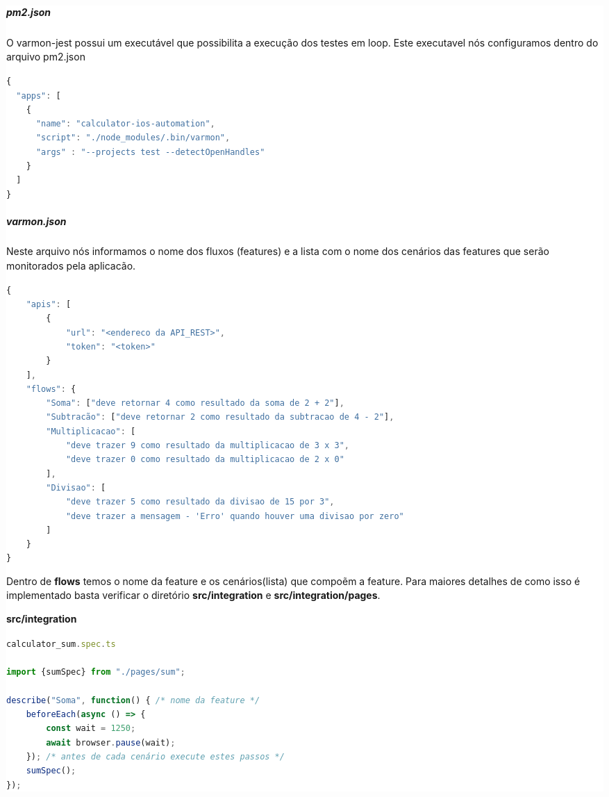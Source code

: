 ##### pm2.json

O varmon-jest possui um executável que possibilita a execução dos testes em loop. Este executavel nós configuramos dentro do arquivo pm2.json

~~~javascript
{
  "apps": [
    {
      "name": "calculator-ios-automation",
      "script": "./node_modules/.bin/varmon",
      "args" : "--projects test --detectOpenHandles"
    }
  ]
}
~~~

##### varmon.json

Neste arquivo nós informamos o nome dos fluxos (features) e a lista com o nome dos cenários das features que serão monitorados pela aplicacão. 

~~~javascript
{
    "apis": [
        {
            "url": "<endereco da API_REST>",
            "token": "<token>"
        }
    ],
    "flows": {
        "Soma": ["deve retornar 4 como resultado da soma de 2 + 2"],
        "Subtracão": ["deve retornar 2 como resultado da subtracao de 4 - 2"],
        "Multiplicacao": [
            "deve trazer 9 como resultado da multiplicacao de 3 x 3",
            "deve trazer 0 como resultado da multiplicacao de 2 x 0"
        ],
        "Divisao": [
            "deve trazer 5 como resultado da divisao de 15 por 3",
            "deve trazer a mensagem - 'Erro' quando houver uma divisao por zero"
        ]
    }
}
~~~

Dentro de ****flows**** temos o nome da feature e os cenários(lista) que compoẽm a feature. Para maiores detalhes de como isso é 
implementado basta verificar o diretório ****src/integration**** e ****src/integration/pages****.

****src/integration****

~~~typescript
calculator_sum.spec.ts

import {sumSpec} from "./pages/sum";

describe("Soma", function() { /* nome da feature */
    beforeEach(async () => {
        const wait = 1250;
        await browser.pause(wait);
    }); /* antes de cada cenário execute estes passos */
    sumSpec();
});
~~~
